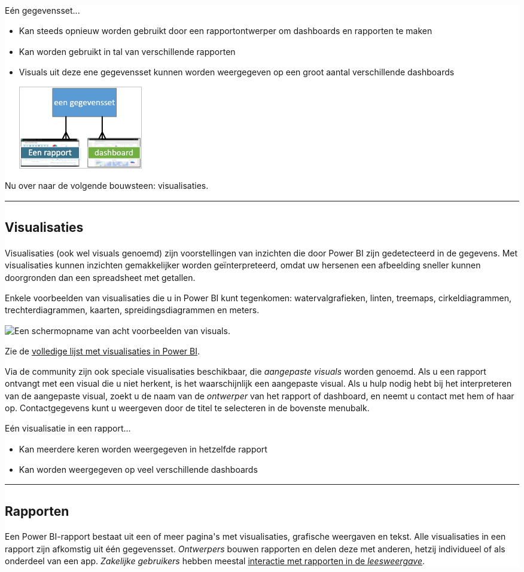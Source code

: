 Eén gegevensset...

- Kan steeds opnieuw worden gebruikt door een rapportontwerper om dashboards en rapporten te maken

- Kan worden gebruikt in tal van verschillende rapporten

- Visuals uit deze ene gegevensset kunnen worden weergegeven op een groot aantal verschillende dashboards

  ![Een afbeelding van een gegevensset met veel-op-een-relaties](media/end-user-basic-concepts/drawing2.png)

Nu over naar de volgende bouwsteen: visualisaties.

_______________________________________________________

## <a name="visualizations"></a>Visualisaties

Visualisaties (ook wel visuals genoemd) zijn voorstellingen van inzichten die door Power BI zijn gedetecteerd in de gegevens. Met visualisaties kunnen inzichten gemakkelijker worden geïnterpreteerd, omdat uw hersenen een afbeelding sneller kunnen doorgronden dan een spreadsheet met getallen.

Enkele voorbeelden van visualisaties die u in Power BI kunt tegenkomen: watervalgrafieken, linten, treemaps, cirkeldiagrammen, trechterdiagrammen, kaarten, spreidingsdiagrammen en meters.

   ![Een schermopname van acht voorbeelden van visuals.](media/end-user-basic-concepts/power-bi-visuals.png)

Zie de [volledige lijst met visualisaties in Power BI](end-user-visual-type.md).

Via de community zijn ook speciale visualisaties beschikbaar, die *aangepaste visuals* worden genoemd. Als u een rapport ontvangt met een visual die u niet herkent, is het waarschijnlijk een aangepaste visual. Als u hulp nodig hebt bij het interpreteren van de aangepaste visual, zoekt u de naam van de *ontwerper* van het rapport of dashboard, en neemt u contact met hem of haar op. Contactgegevens kunt u weergeven door de titel te selecteren in de bovenste menubalk.

Eén visualisatie in een rapport...

- Kan meerdere keren worden weergegeven in hetzelfde rapport

- Kan worden weergegeven op veel verschillende dashboards

_______________________________________________________

## <a name="reports"></a>Rapporten

Een Power BI-rapport bestaat uit een of meer pagina's met visualisaties, grafische weergaven en tekst. Alle visualisaties in een rapport zijn afkomstig uit één gegevensset. *Ontwerpers* bouwen rapporten en delen deze met anderen, hetzij individueel of als onderdeel van een app.  *Zakelijke gebruikers* hebben meestal [interactie met rapporten in de *leesweergave*](end-user-reading-view.md).
